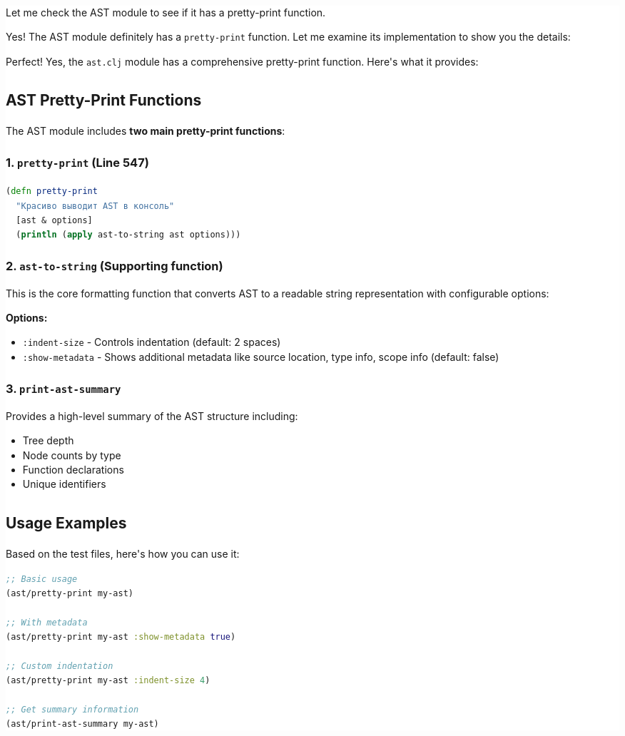 Let me check the AST module to see if it has a pretty-print function.

Yes! The AST module definitely has a `pretty-print` function. Let me examine its implementation to show you the details:

Perfect! Yes, the `ast.clj` module has a comprehensive pretty-print function. Here's what it provides:

## AST Pretty-Print Functions

The AST module includes **two main pretty-print functions**:

### 1. `pretty-print` (Line 547)
```clojure
(defn pretty-print
  "Красиво выводит AST в консоль"
  [ast & options]
  (println (apply ast-to-string ast options)))
```

### 2. `ast-to-string` (Supporting function)
This is the core formatting function that converts AST to a readable string representation with configurable options:

**Options:**
- `:indent-size` - Controls indentation (default: 2 spaces)
- `:show-metadata` - Shows additional metadata like source location, type info, scope info (default: false)

### 3. `print-ast-summary` 
Provides a high-level summary of the AST structure including:
- Tree depth
- Node counts by type
- Function declarations
- Unique identifiers

## Usage Examples

Based on the test files, here's how you can use it:

```clojure
;; Basic usage
(ast/pretty-print my-ast)

;; With metadata
(ast/pretty-print my-ast :show-metadata true)

;; Custom indentation
(ast/pretty-print my-ast :indent-size 4)

;; Get summary information
(ast/print-ast-summary my-ast)
```
